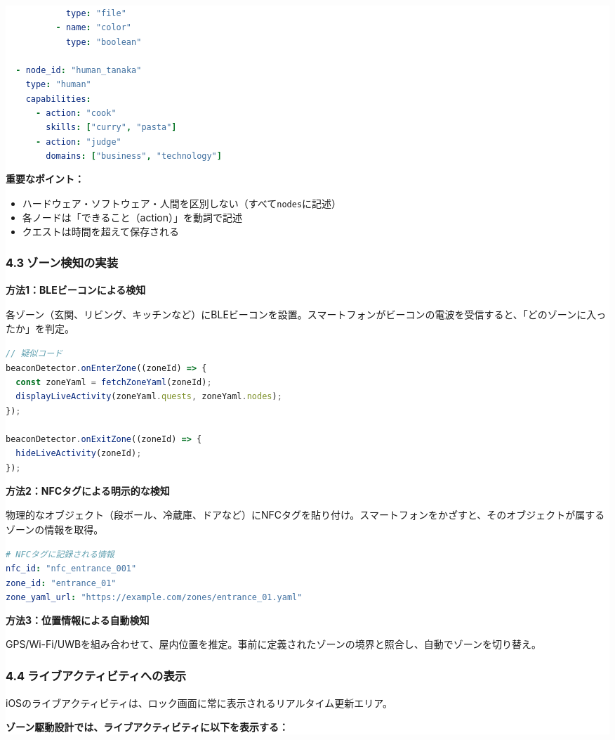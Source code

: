 ```yaml
            type: "file"
          - name: "color"
            type: "boolean"

  - node_id: "human_tanaka"
    type: "human"
    capabilities:
      - action: "cook"
        skills: ["curry", "pasta"]
      - action: "judge"
        domains: ["business", "technology"]
```

**重要なポイント：**
- ハードウェア・ソフトウェア・人間を区別しない（すべて`nodes`に記述）
- 各ノードは「できること（action）」を動詞で記述
- クエストは時間を超えて保存される

### 4.3 ゾーン検知の実装

**方法1：BLEビーコンによる検知**

各ゾーン（玄関、リビング、キッチンなど）にBLEビーコンを設置。スマートフォンがビーコンの電波を受信すると、「どのゾーンに入ったか」を判定。

```javascript
// 疑似コード
beaconDetector.onEnterZone((zoneId) => {
  const zoneYaml = fetchZoneYaml(zoneId);
  displayLiveActivity(zoneYaml.quests, zoneYaml.nodes);
});

beaconDetector.onExitZone((zoneId) => {
  hideLiveActivity(zoneId);
});
```

**方法2：NFCタグによる明示的な検知**

物理的なオブジェクト（段ボール、冷蔵庫、ドアなど）にNFCタグを貼り付け。スマートフォンをかざすと、そのオブジェクトが属するゾーンの情報を取得。

```yaml
# NFCタグに記録される情報
nfc_id: "nfc_entrance_001"
zone_id: "entrance_01"
zone_yaml_url: "https://example.com/zones/entrance_01.yaml"
```

**方法3：位置情報による自動検知**

GPS/Wi-Fi/UWBを組み合わせて、屋内位置を推定。事前に定義されたゾーンの境界と照合し、自動でゾーンを切り替え。

### 4.4 ライブアクティビティへの表示

iOSのライブアクティビティは、ロック画面に常に表示されるリアルタイム更新エリア。

**ゾーン駆動設計では、ライブアクティビティに以下を表示する：**
